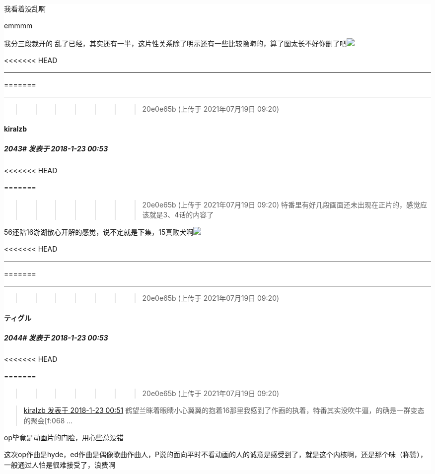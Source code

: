 我看着没乱啊

emmmm

我分三段裁开的</blockquote>
乱了已经，其实还有一半，这片性关系除了明示还有一些比较隐晦的，算了图太长不好你删了吧<img src="https://static.saraba1st.com/image/smiley/face2017/068.png" referrerpolicy="no-referrer">


<<<<<<< HEAD





*****
=======
*****
>>>>>>> 20e0e65b (上传于 2021年07月19日 09:20)

####  kiralzb  
##### 2043#       发表于 2018-1-23 00:53


<<<<<<< HEAD


=======
>>>>>>> 20e0e65b (上传于 2021年07月19日 09:20)
特番里有好几段画面还未出现在正片的，感觉应该就是3、4话的内容了

56还陪16游湖散心开解的感觉，说不定就是下集，15真败犬啊<img src="https://static.saraba1st.com/image/smiley/face2017/068.png" referrerpolicy="no-referrer">


<<<<<<< HEAD





*****
=======
*****
>>>>>>> 20e0e65b (上传于 2021年07月19日 09:20)

####  ティグル  
##### 2044#       发表于 2018-1-23 00:53


<<<<<<< HEAD

=======
>>>>>>> 20e0e65b (上传于 2021年07月19日 09:20)
<blockquote><a href="httphttps://bbs.saraba1st.com/2b/forum.php?mod=redirect&amp;goto=findpost&amp;pid=38319230&amp;ptid=1576356" target="_blank">kiralzb 发表于 2018-1-23 00:51</a>
鹤望兰眯着眼睛小心翼翼的抱着16那里我感到了作画的执着，特番其实没吹牛逼，的确是一群变态的聚会[f:068 ...</blockquote>
op毕竟是动画片的门脸，用心些总没错


这次op作曲是hyde，ed作曲是偶像歌曲作曲人，P说的面向平时不看动画的人的诚意是感受到了，就是这个内核啊，还是那个味（称赞），一般通过人怕是很难接受了，浪费啊

